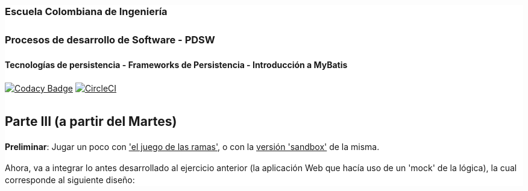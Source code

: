 ### Escuela Colombiana de Ingeniería
### Procesos de desarrollo de Software - PDSW
#### Tecnologías de persistencia - Frameworks de Persistencia - Introducción a MyBatis

[![Codacy Badge](https://api.codacy.com/project/badge/Grade/f26b2dbf9d3f448d9b83d798de517f6b)](https://www.codacy.com/app/Sebasreyes01/Lab6-MyBatis_Introduction_ConsultasPacientes?utm_source=github.com&amp;utm_medium=referral&amp;utm_content=Alejandra-Sebastian/Lab6-MyBatis_Introduction_ConsultasPacientes&amp;utm_campaign=Badge_Grade)
[![CircleCI](https://circleci.com/gh/Alejandra-Sebastian/Lab6-MyBatis_Introduction_ConsultasPacientes/tree/master.svg?style=svg)](https://circleci.com/gh/Alejandra-Sebastian/Lab6-MyBatis_Introduction_ConsultasPacientes/tree/master)


## Parte III (a partir del Martes)

__Preliminar__: Jugar un poco con ['el juego de las ramas'](https://learngitbranching.js.org), o con la [versión 'sandbox'](https://learngitbranching.js.org/?NODEMO) de la misma. 


Ahora, va a integrar lo antes desarrollado al ejercicio anterior (la aplicación Web que hacía uso de un 'mock' de la lógica), la cual corresponde al siguiente diseño:
